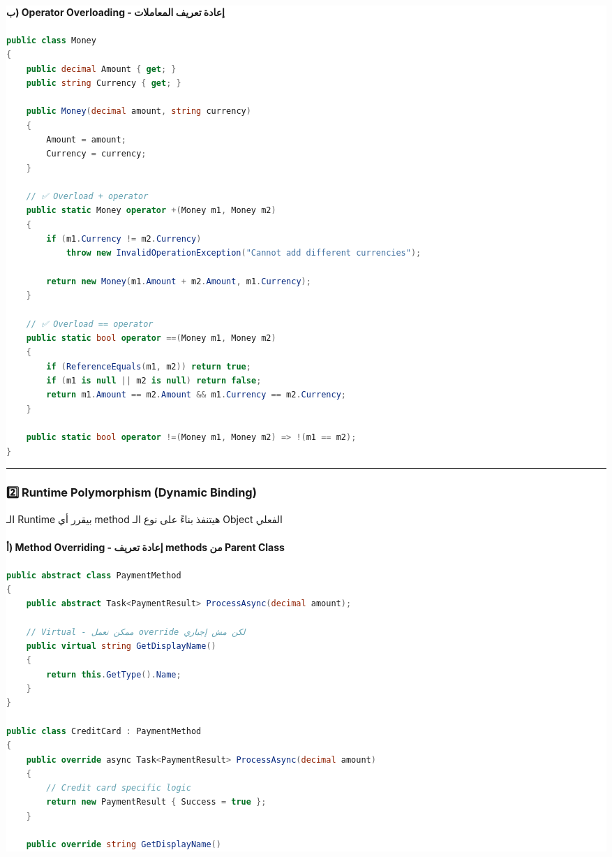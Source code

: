 #### ب) Operator Overloading - إعادة تعريف المعاملات

```csharp
public class Money
{
    public decimal Amount { get; }
    public string Currency { get; }
    
    public Money(decimal amount, string currency)
    {
        Amount = amount;
        Currency = currency;
    }
    
    // ✅ Overload + operator
    public static Money operator +(Money m1, Money m2)
    {
        if (m1.Currency != m2.Currency)
            throw new InvalidOperationException("Cannot add different currencies");
        
        return new Money(m1.Amount + m2.Amount, m1.Currency);
    }
    
    // ✅ Overload == operator
    public static bool operator ==(Money m1, Money m2)
    {
        if (ReferenceEquals(m1, m2)) return true;
        if (m1 is null || m2 is null) return false;
        return m1.Amount == m2.Amount && m1.Currency == m2.Currency;
    }
    
    public static bool operator !=(Money m1, Money m2) => !(m1 == m2);
}
```

---

### 2️⃣ **Runtime Polymorphism** (Dynamic Binding)

الـ Runtime بيقرر أي method هيتنفذ بناءً على نوع الـ Object الفعلي

#### أ) Method Overriding - إعادة تعريف methods من Parent Class

```csharp
public abstract class PaymentMethod
{
    public abstract Task<PaymentResult> ProcessAsync(decimal amount);
    
    // Virtual - ممكن نعمل override لكن مش إجباري
    public virtual string GetDisplayName()
    {
        return this.GetType().Name;
    }
}

public class CreditCard : PaymentMethod
{
    public override async Task<PaymentResult> ProcessAsync(decimal amount)
    {
        // Credit card specific logic
        return new PaymentResult { Success = true };
    }
    
    public override string GetDisplayName()
```